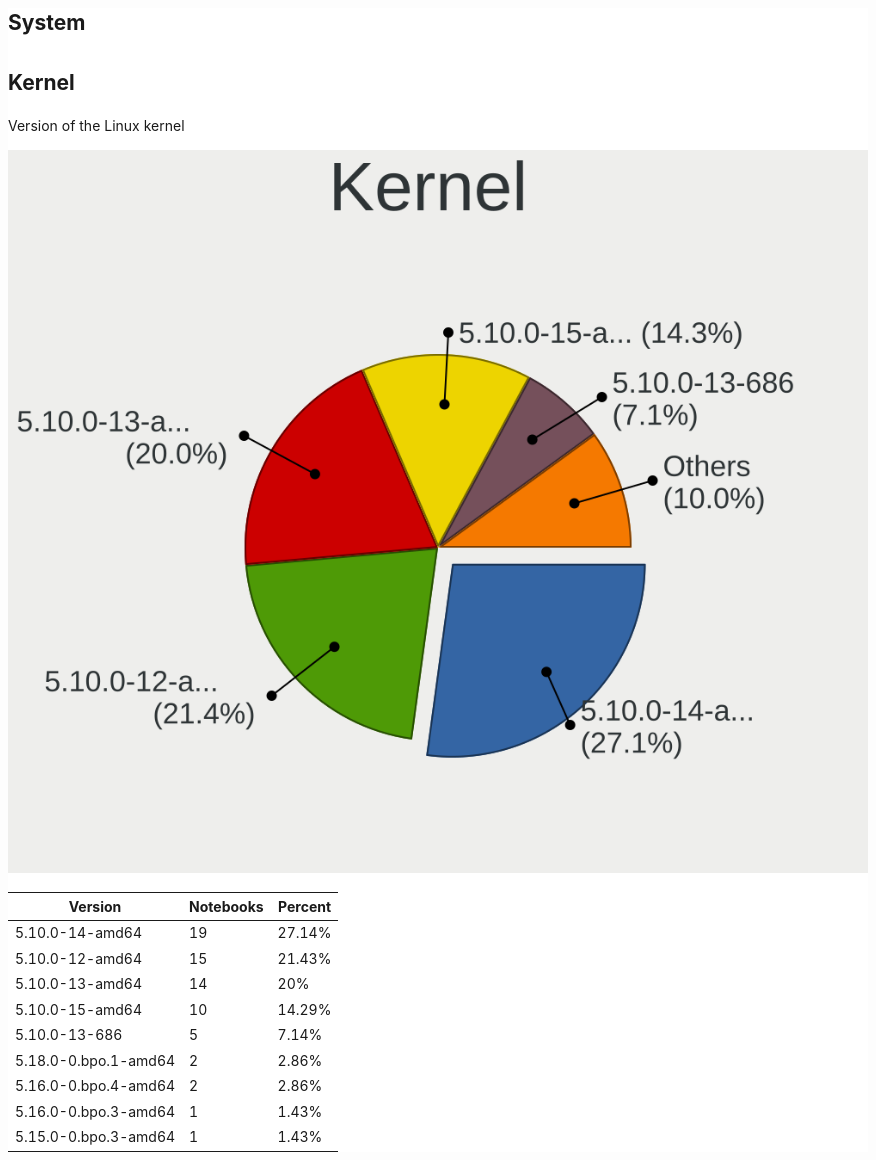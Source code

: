 System
------

Kernel
------

Version of the Linux kernel

![Kernel](./images/pie_chart/os_kernel.svg)


| Version              | Notebooks | Percent |
|----------------------|-----------|---------|
| 5.10.0-14-amd64      | 19        | 27.14%  |
| 5.10.0-12-amd64      | 15        | 21.43%  |
| 5.10.0-13-amd64      | 14        | 20%     |
| 5.10.0-15-amd64      | 10        | 14.29%  |
| 5.10.0-13-686        | 5         | 7.14%   |
| 5.18.0-0.bpo.1-amd64 | 2         | 2.86%   |
| 5.16.0-0.bpo.4-amd64 | 2         | 2.86%   |
| 5.16.0-0.bpo.3-amd64 | 1         | 1.43%   |
| 5.15.0-0.bpo.3-amd64 | 1         | 1.43%   |